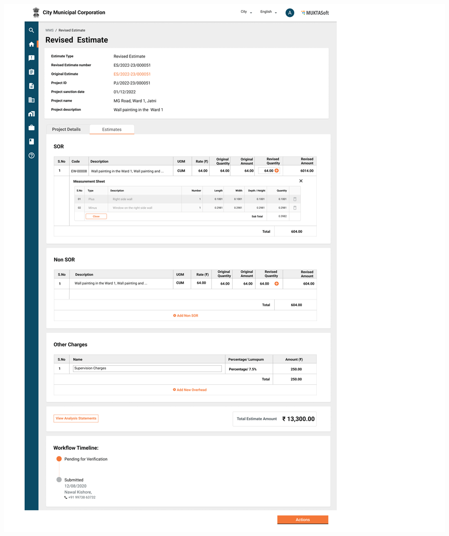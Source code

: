 <figure><img src="../../../../.gitbook/assets/View Revise Estimate (1).png" alt=""><figcaption></figcaption></figure>
